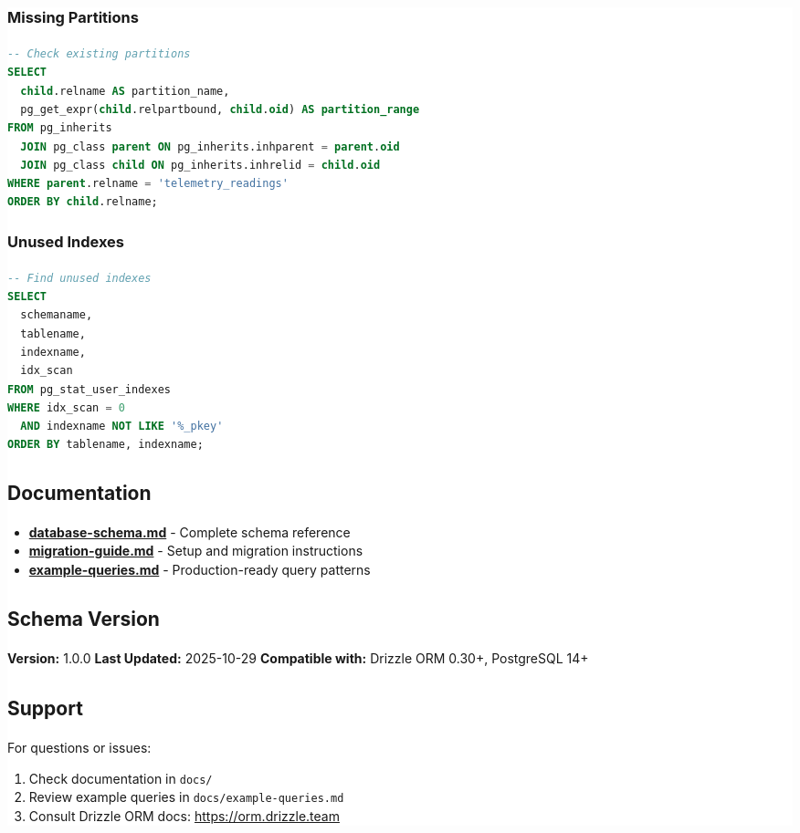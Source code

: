 ### Missing Partitions

```sql
-- Check existing partitions
SELECT
  child.relname AS partition_name,
  pg_get_expr(child.relpartbound, child.oid) AS partition_range
FROM pg_inherits
  JOIN pg_class parent ON pg_inherits.inhparent = parent.oid
  JOIN pg_class child ON pg_inherits.inhrelid = child.oid
WHERE parent.relname = 'telemetry_readings'
ORDER BY child.relname;
```

### Unused Indexes

```sql
-- Find unused indexes
SELECT
  schemaname,
  tablename,
  indexname,
  idx_scan
FROM pg_stat_user_indexes
WHERE idx_scan = 0
  AND indexname NOT LIKE '%_pkey'
ORDER BY tablename, indexname;
```

## Documentation

- **[database-schema.md](./database-schema.md)** - Complete schema reference
- **[migration-guide.md](./migration-guide.md)** - Setup and migration instructions
- **[example-queries.md](./example-queries.md)** - Production-ready query patterns

## Schema Version

**Version:** 1.0.0
**Last Updated:** 2025-10-29
**Compatible with:** Drizzle ORM 0.30+, PostgreSQL 14+

## Support

For questions or issues:
1. Check documentation in `docs/`
2. Review example queries in `docs/example-queries.md`
3. Consult Drizzle ORM docs: https://orm.drizzle.team
